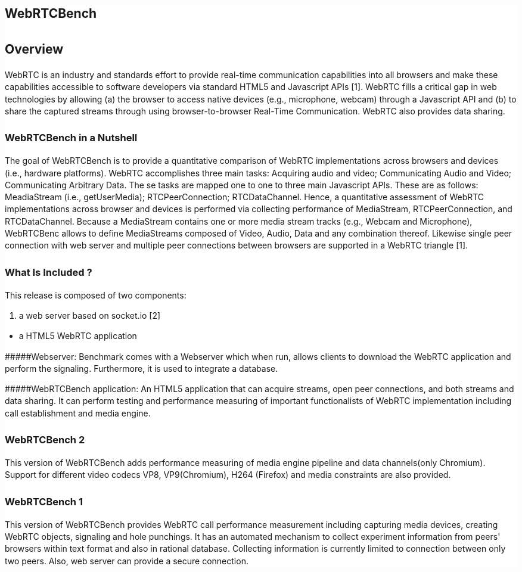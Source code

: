 ## WebRTCBench

## Overview
WebRTC is an industry and standards effort to provide real-time communication capabilities into all browsers and make these capabilities accessible to software developers via standard HTML5 and Javascript APIs [1].
WebRTC fills a critical gap in web technologies by allowing (a) the browser to access native devices (e.g., microphone, webcam) through a Javascript API and (b) to share the captured streams through using browser-to-browser Real-Time Communication. WebRTC also provides data sharing.
### WebRTCBench in a Nutshell
The goal of WebRTCBench is to provide a quantitative comparison of WebRTC implementations across browsers and devices (i.e., hardware platforms). WebRTC accomplishes three main tasks: Acquiring audio and video; Communicating Audio and Video; Communicating Arbitrary Data. The
se tasks are mapped one to one to three main Javascript APIs. These are as follows: MeadiaStream (i.e., getUserMedia); RTCPeerConnection; RTCDataChannel. Hence, a quantitative assessment of WebRTC implementations across browser and devices is performed via collecting performance of MediaStream, RTCPeerConnection, and RTCDataChannel.
Because a MediaStream contains one or more media stream tracks (e.g., Webcam and Microphone), WebRTCBenc allows to define MediaStreams composed of Video, Audio, Data and any combination thereof. Likewise single peer connection with web server and multiple peer connections between browsers are supported in a WebRTC triangle [1].
### What Is Included ?
This release is composed of two components:
1. a web server based on socket.io [2]
+  a HTML5 WebRTC application

#####Webserver:
Benchmark comes with a Webserver which when run, allows clients to download the WebRTC application and perform the signaling. Furthermore, it is used to integrate a database.


#####WebRTCBench application:
An HTML5 application that can acquire streams, open peer connections, and both streams and data sharing. It can  perform testing and performance measuring of important functionalists of WebRTC implementation including call establishment and media engine.


### WebRTCBench 2
This version of WebRTCBench adds performance measuring of media engine pipeline and data channels(only Chromium). Support for different video codecs VP8, VP9(Chromium), H264 (Firefox) and media constraints are also provided.

### WebRTCBench 1
This version of WebRTCBench provides WebRTC call performance measurement including capturing media devices, creating WebRTC objects, signaling and hole punchings. It has an automated mechanism to collect experiment information from peers' browsers within text format and also in rational database. Collecting information is currently limited to connection between only two peers. Also, web server can provide a secure connection.

